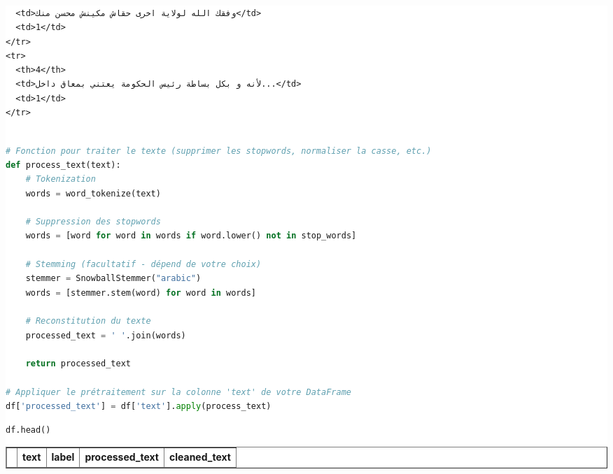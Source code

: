       <td>وفقك الله لولاية اخرى حقاش مكينش محسن منك</td>
      <td>1</td>
    </tr>
    <tr>
      <th>4</th>
      <td>لأنه و بكل بساطة رئيس الحكومة يعتني بمعاق داخل...</td>
      <td>1</td>
    </tr>
  </tbody>
</table>
</div>




```python

# Fonction pour traiter le texte (supprimer les stopwords, normaliser la casse, etc.)
def process_text(text):
    # Tokenization
    words = word_tokenize(text)
    
    # Suppression des stopwords
    words = [word for word in words if word.lower() not in stop_words]
    
    # Stemming (facultatif - dépend de votre choix)
    stemmer = SnowballStemmer("arabic")
    words = [stemmer.stem(word) for word in words]
    
    # Reconstitution du texte
    processed_text = ' '.join(words)
    
    return processed_text

# Appliquer le prétraitement sur la colonne 'text' de votre DataFrame
df['processed_text'] = df['text'].apply(process_text)
```


```python
df.head()
```




<div>
<style scoped>
    .dataframe tbody tr th:only-of-type {
        vertical-align: middle;
    }

    .dataframe tbody tr th {
        vertical-align: top;
    }

    .dataframe thead th {
        text-align: right;
    }
</style>
<table border="1" class="dataframe">
  <thead>
    <tr style="text-align: right;">
      <th></th>
      <th>text</th>
      <th>label</th>
      <th>processed_text</th>
      <th>cleaned_text</th>
    </tr>
  </thead>